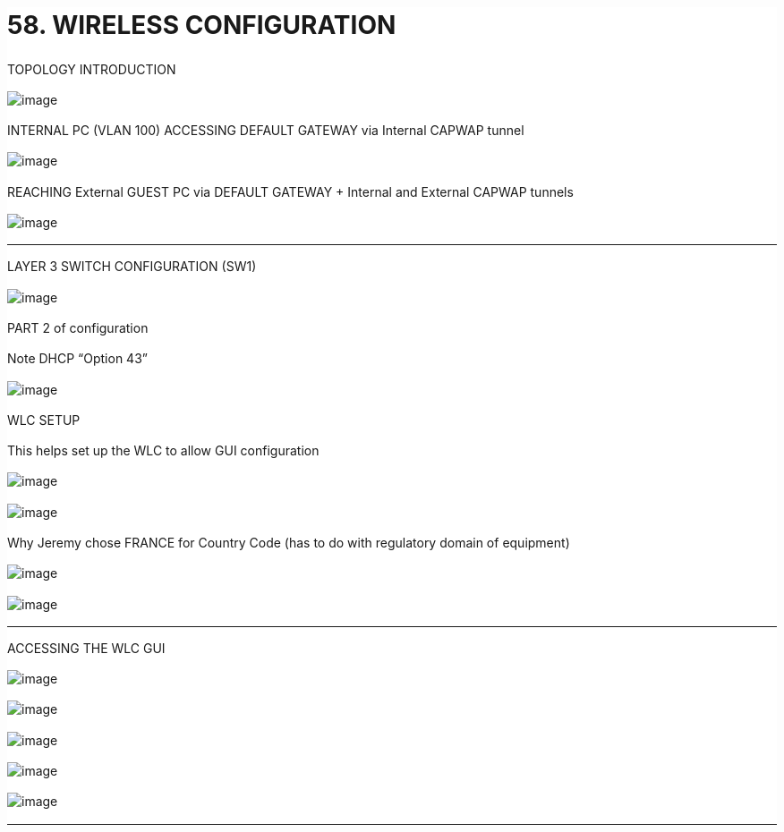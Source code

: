 # 58. WIRELESS CONFIGURATION

TOPOLOGY INTRODUCTION

![image](https://github.com/vanhoangkha/CCNA_Course_Notes/assets/images/placeholder.png)

INTERNAL PC (VLAN 100) ACCESSING DEFAULT GATEWAY via Internal CAPWAP tunnel

![image](https://github.com/vanhoangkha/CCNA_Course_Notes/assets/images/placeholder.png)

REACHING External GUEST PC  via DEFAULT GATEWAY + Internal and External CAPWAP tunnels

![image](https://github.com/vanhoangkha/CCNA_Course_Notes/assets/images/placeholder.png)

---

LAYER 3 SWITCH CONFIGURATION (SW1)

![image](https://github.com/vanhoangkha/CCNA_Course_Notes/assets/images/placeholder.png)

PART 2 of configuration

Note DHCP “Option 43”

![image](https://github.com/vanhoangkha/CCNA_Course_Notes/assets/images/placeholder.png)

WLC SETUP

This helps set up the WLC to allow GUI configuration

![image](https://github.com/vanhoangkha/CCNA_Course_Notes/assets/images/placeholder.png)

![image](https://github.com/vanhoangkha/CCNA_Course_Notes/assets/images/placeholder.png)

Why Jeremy chose FRANCE for Country Code (has to do with regulatory domain of equipment)

![image](https://github.com/vanhoangkha/CCNA_Course_Notes/assets/images/placeholder.png)

![image](https://github.com/vanhoangkha/CCNA_Course_Notes/assets/images/placeholder.png)

---

ACCESSING THE WLC GUI

![image](https://github.com/vanhoangkha/CCNA_Course_Notes/assets/images/placeholder.png)

![image](https://github.com/vanhoangkha/CCNA_Course_Notes/assets/images/placeholder.png)

![image](https://github.com/vanhoangkha/CCNA_Course_Notes/assets/images/placeholder.png)

![image](https://github.com/vanhoangkha/CCNA_Course_Notes/assets/images/placeholder.png)

![image](https://github.com/vanhoangkha/CCNA_Course_Notes/assets/images/placeholder.png)

---